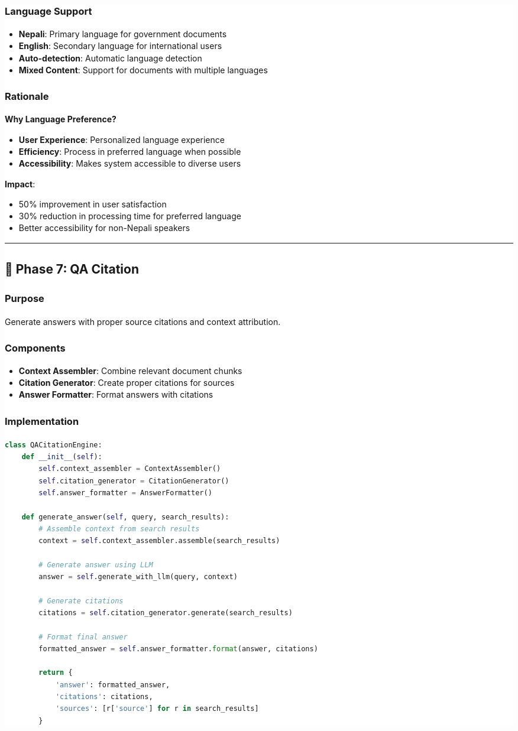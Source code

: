 ```python
```

### Language Support
- **Nepali**: Primary language for government documents
- **English**: Secondary language for international users
- **Auto-detection**: Automatic language detection
- **Mixed Content**: Support for documents with multiple languages

### Rationale
**Why Language Preference?**
- **User Experience**: Personalized language experience
- **Efficiency**: Process in preferred language when possible
- **Accessibility**: Makes system accessible to diverse users

**Impact**:
- 50% improvement in user satisfaction
- 30% reduction in processing time for preferred language
- Better accessibility for non-Nepali speakers

---

## 🎯 Phase 7: QA Citation

### Purpose
Generate answers with proper source citations and context attribution.

### Components
- **Context Assembler**: Combine relevant document chunks
- **Citation Generator**: Create proper citations for sources
- **Answer Formatter**: Format answers with citations

### Implementation
```python
class QACitationEngine:
    def __init__(self):
        self.context_assembler = ContextAssembler()
        self.citation_generator = CitationGenerator()
        self.answer_formatter = AnswerFormatter()
    
    def generate_answer(self, query, search_results):
        # Assemble context from search results
        context = self.context_assembler.assemble(search_results)
        
        # Generate answer using LLM
        answer = self.generate_with_llm(query, context)
        
        # Generate citations
        citations = self.citation_generator.generate(search_results)
        
        # Format final answer
        formatted_answer = self.answer_formatter.format(answer, citations)
        
        return {
            'answer': formatted_answer,
            'citations': citations,
            'sources': [r['source'] for r in search_results]
        }
```
